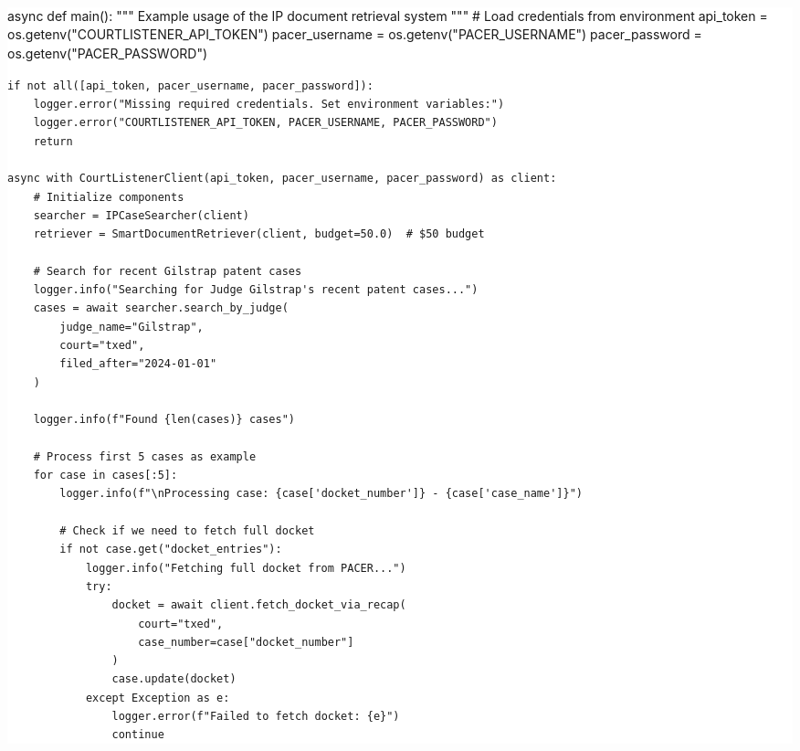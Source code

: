
async def main():
    """
    Example usage of the IP document retrieval system
    """
    # Load credentials from environment
    api_token = os.getenv("COURTLISTENER_API_TOKEN")
    pacer_username = os.getenv("PACER_USERNAME")
    pacer_password = os.getenv("PACER_PASSWORD")
    
    if not all([api_token, pacer_username, pacer_password]):
        logger.error("Missing required credentials. Set environment variables:")
        logger.error("COURTLISTENER_API_TOKEN, PACER_USERNAME, PACER_PASSWORD")
        return
    
    async with CourtListenerClient(api_token, pacer_username, pacer_password) as client:
        # Initialize components
        searcher = IPCaseSearcher(client)
        retriever = SmartDocumentRetriever(client, budget=50.0)  # $50 budget
        
        # Search for recent Gilstrap patent cases
        logger.info("Searching for Judge Gilstrap's recent patent cases...")
        cases = await searcher.search_by_judge(
            judge_name="Gilstrap",
            court="txed",
            filed_after="2024-01-01"
        )
        
        logger.info(f"Found {len(cases)} cases")
        
        # Process first 5 cases as example
        for case in cases[:5]:
            logger.info(f"\nProcessing case: {case['docket_number']} - {case['case_name']}")
            
            # Check if we need to fetch full docket
            if not case.get("docket_entries"):
                logger.info("Fetching full docket from PACER...")
                try:
                    docket = await client.fetch_docket_via_recap(
                        court="txed",
                        case_number=case["docket_number"]
                    )
                    case.update(docket)
                except Exception as e:
                    logger.error(f"Failed to fetch docket: {e}")
                    continue
            
